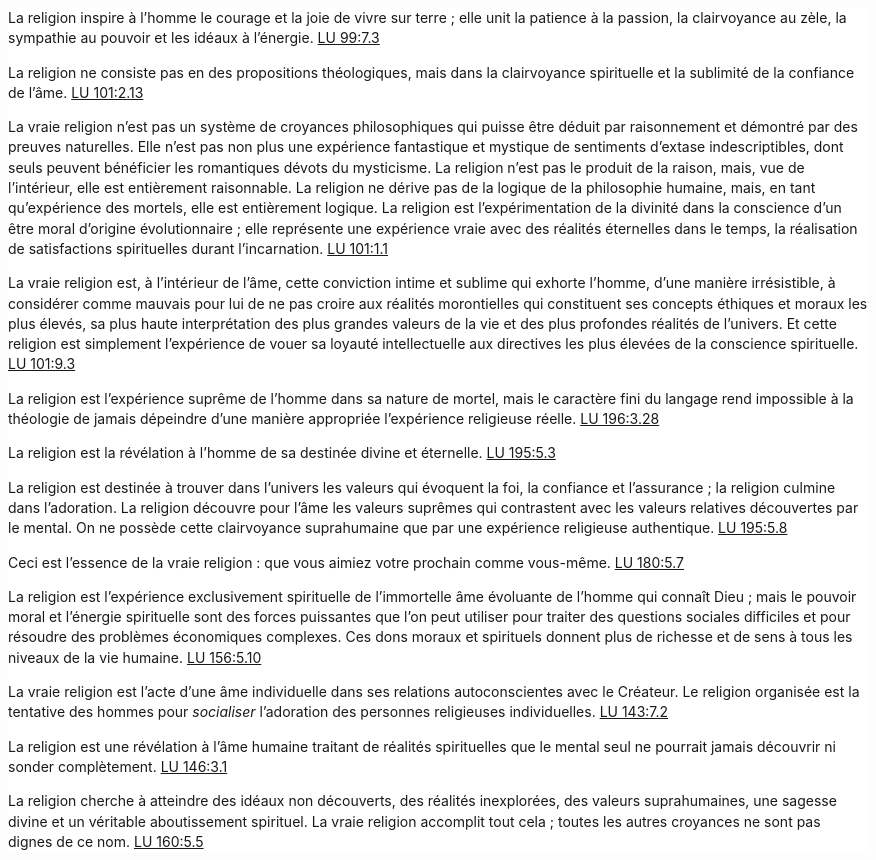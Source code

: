 La religion inspire à l’homme le courage et la joie de vivre sur terre ; elle unit la patience à la passion, la clairvoyance au zèle, la sympathie au pouvoir et les idéaux à l’énergie. [LU 99:7.3](/fr/The_Urantia_Book/99#p7_3)

La religion ne consiste pas en des propositions théologiques, mais dans la clairvoyance spirituelle et la sublimité de la confiance de l’âme. [LU 101:2.13](/fr/The_Urantia_Book/101#p2_13)

La vraie religion n’est pas un système de croyances philosophiques qui puisse être déduit par raisonnement et démontré par des preuves naturelles. Elle n’est pas non plus une expérience fantastique et mystique de sentiments d’extase indescriptibles, dont seuls peuvent bénéficier les romantiques dévots du mysticisme. La religion n’est pas le produit de la raison, mais, vue de l’intérieur, elle est entièrement raisonnable. La religion ne dérive pas de la logique de la philosophie humaine, mais, en tant qu’expérience des mortels, elle est entièrement logique. La religion est l’expérimentation de la divinité dans la conscience d’un être moral d’origine évolutionnaire ; elle représente une expérience vraie avec des réalités éternelles dans le temps, la réalisation de satisfactions spirituelles durant l’incarnation. [LU 101:1.1](/fr/The_Urantia_Book/101#p1_1)

La vraie religion est, à l’intérieur de l’âme, cette conviction intime et sublime qui exhorte l’homme, d’une manière irrésistible, à considérer comme mauvais pour lui de ne pas croire aux réalités morontielles qui constituent ses concepts éthiques et moraux les plus élevés, sa plus haute interprétation des plus grandes valeurs de la vie et des plus profondes réalités de l’univers. Et cette religion est simplement l’expérience de vouer sa loyauté intellectuelle aux directives les plus élevées de la conscience spirituelle. [LU 101:9.3](/fr/The_Urantia_Book/101#p9_3)

La religion est l’expérience suprême de l’homme dans sa nature de mortel, mais le caractère fini du langage rend impossible à la théologie de jamais dépeindre d’une manière appropriée l’expérience religieuse réelle. [LU 196:3.28](/fr/The_Urantia_Book/196#p3_28)

La religion est la révélation à l’homme de sa destinée divine et éternelle. [LU 195:5.3](/fr/The_Urantia_Book/195#p5_3)

La religion est destinée à trouver dans l’univers les valeurs qui évoquent la foi, la confiance et l’assurance ; la religion culmine dans l’adoration. La religion découvre pour l’âme les valeurs suprêmes qui contrastent avec les valeurs relatives découvertes par le mental. On ne possède cette clairvoyance suprahumaine que par une expérience religieuse authentique. [LU 195:5.8](/fr/The_Urantia_Book/195#p5_8)

Ceci est l’essence de la vraie religion : que vous aimiez votre prochain comme vous-même. [LU 180:5.7](/fr/The_Urantia_Book/180#p5_7)

La religion est l’expérience exclusivement spirituelle de l’immortelle âme évoluante de l’homme qui connaît Dieu ; mais le pouvoir moral et l’énergie spirituelle sont des forces puissantes que l’on peut utiliser pour traiter des questions sociales difficiles et pour résoudre des problèmes économiques complexes. Ces dons moraux et spirituels donnent plus de richesse et de sens à tous les niveaux de la vie humaine. [LU 156:5.10](/fr/The_Urantia_Book/156#p5_10)

La vraie religion est l’acte d’une âme individuelle dans ses relations autoconscientes avec le Créateur. Le religion organisée est la tentative des hommes pour _socialiser_ l’adoration des personnes religieuses individuelles. [LU 143:7.2](/fr/The_Urantia_Book/143#p7_2)

La religion est une révélation à l’âme humaine traitant de réalités spirituelles que le mental seul ne pourrait jamais découvrir ni sonder complètement. [LU 146:3.1](/fr/The_Urantia_Book/146#p3_1)

La religion cherche à atteindre des idéaux non découverts, des réalités inexplorées, des valeurs suprahumaines, une sagesse divine et un véritable aboutissement spirituel. La vraie religion accomplit tout cela ; toutes les autres croyances ne sont pas dignes de ce nom. [LU 160:5.5](/fr/The_Urantia_Book/160#p5_5)

